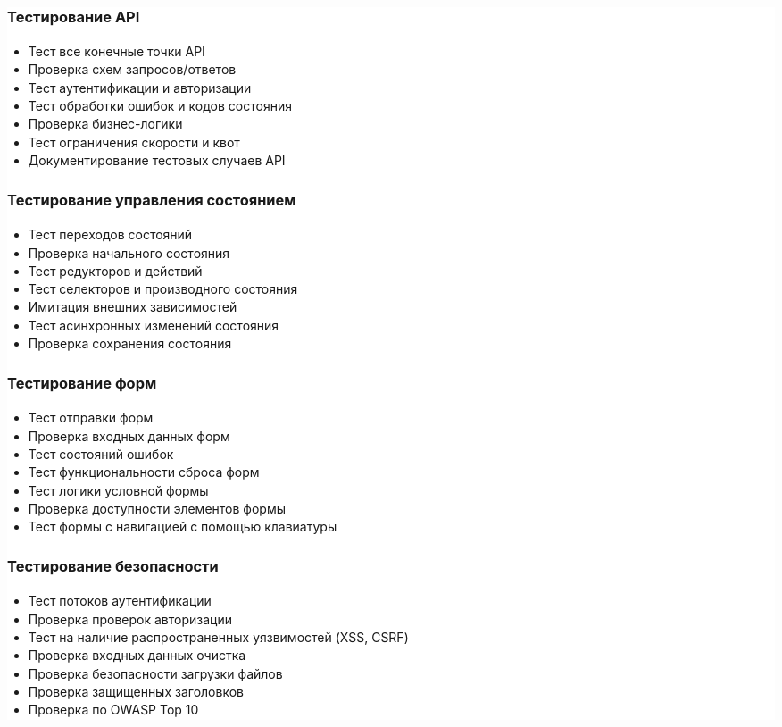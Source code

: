 ### Тестирование API 

- Тест все конечные точки API 
- Проверка схем запросов/ответов 
- Тест аутентификации и авторизации 
- Тест обработки ошибок и кодов состояния 
- Проверка бизнес-логики 
- Тест ограничения скорости и квот 
- Документирование тестовых случаев API 

### Тестирование управления состоянием 

- Тест переходов состояний 
- Проверка начального состояния 
- Тест редукторов и действий 
- Тест селекторов и производного состояния 
- Имитация внешних зависимостей 
- Тест асинхронных изменений состояния 
- Проверка сохранения состояния 

### Тестирование форм 

- Тест отправки форм 
- Проверка входных данных форм 
- Тест состояний ошибок 
- Тест функциональности сброса форм 
- Тест логики условной формы 
- Проверка доступности элементов формы 
- Тест формы с навигацией с помощью клавиатуры 

### Тестирование безопасности 

- Тест потоков аутентификации 
- Проверка проверок авторизации 
- Тест на наличие распространенных уязвимостей (XSS, CSRF) 
- Проверка входных данных очистка
- Проверка безопасности загрузки файлов
- Проверка защищенных заголовков
- Проверка по OWASP Top 10